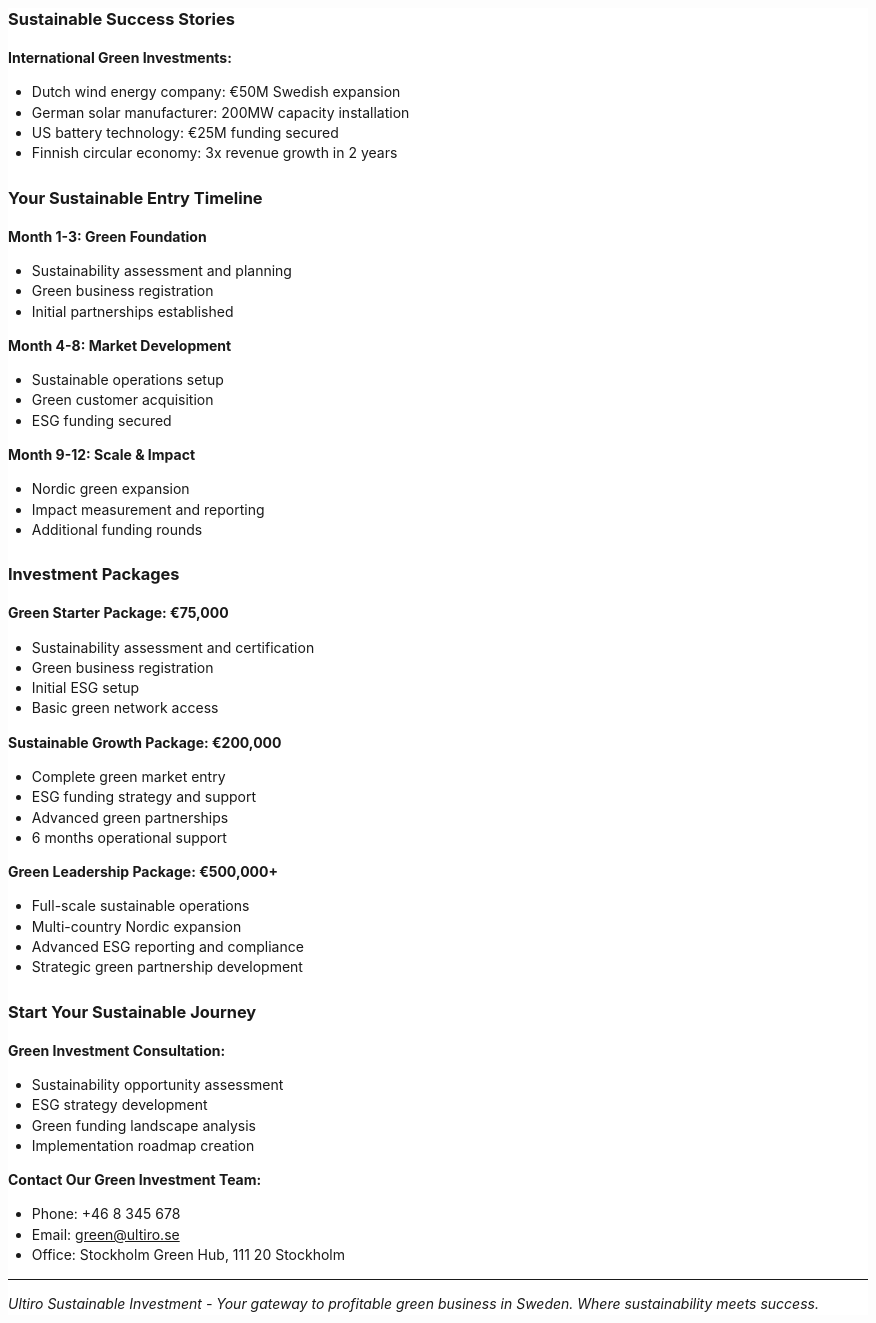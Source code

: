 ### Sustainable Success Stories

**International Green Investments:**
- Dutch wind energy company: €50M Swedish expansion
- German solar manufacturer: 200MW capacity installation
- US battery technology: €25M funding secured
- Finnish circular economy: 3x revenue growth in 2 years

### Your Sustainable Entry Timeline

**Month 1-3: Green Foundation**
- Sustainability assessment and planning
- Green business registration
- Initial partnerships established

**Month 4-8: Market Development**
- Sustainable operations setup
- Green customer acquisition
- ESG funding secured

**Month 9-12: Scale & Impact**
- Nordic green expansion
- Impact measurement and reporting
- Additional funding rounds

### Investment Packages

**Green Starter Package: €75,000**
- Sustainability assessment and certification
- Green business registration
- Initial ESG setup
- Basic green network access

**Sustainable Growth Package: €200,000**
- Complete green market entry
- ESG funding strategy and support
- Advanced green partnerships
- 6 months operational support

**Green Leadership Package: €500,000+**
- Full-scale sustainable operations
- Multi-country Nordic expansion
- Advanced ESG reporting and compliance
- Strategic green partnership development

### Start Your Sustainable Journey

**Green Investment Consultation:**
- Sustainability opportunity assessment
- ESG strategy development
- Green funding landscape analysis
- Implementation roadmap creation

**Contact Our Green Investment Team:**
- Phone: +46 8 345 678
- Email: green@ultiro.se
- Office: Stockholm Green Hub, 111 20 Stockholm

---

*Ultiro Sustainable Investment - Your gateway to profitable green business in Sweden. Where sustainability meets success.*